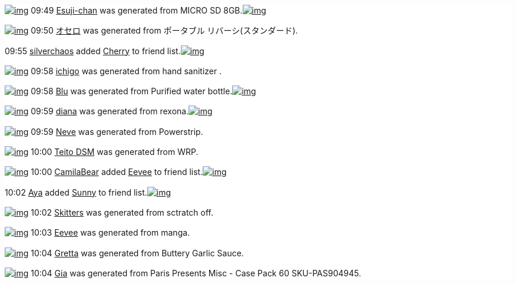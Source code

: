 [![img](http://www.deviantsart.com/2avn2up.png)](http://www.barcodekanojo.com/kanojo/2950916/Esuji-chan) 09:49 [Esuji-chan](http://www.barcodekanojo.com/kanojo/2950916/Esuji-chan) was generated from MICRO SD 8GB.[![img](http://www.deviantsart.com/2p81lrf.jpeg)](http://www.barcodekanojo.com/product_images/barcode/5610895/1401324540/MICRO%20SD%208GB.jpg)

[![img](http://www.deviantsart.com/376n7n9.png)](http://www.barcodekanojo.com/kanojo/2950917/%E3%82%AA%E3%82%BB%E3%83%AD) 09:50 [オセロ](http://www.barcodekanojo.com/kanojo/2950917/%E3%82%AA%E3%82%BB%E3%83%AD) was generated from ポータブル リバーシ(スタンダード).

09:55 [silverchaos](http://www.barcodekanojo.com/user/458371/silverchaos) added [Cherry](http://www.barcodekanojo.com/kanojo/2643102/Cherry) to friend list.[![img](http://www.deviantsart.com/1qqg5hk.png)](http://www.barcodekanojo.com/kanojo/2643102/Cherry)

[![img](http://www.deviantsart.com/mq1mim.png)](http://www.barcodekanojo.com/kanojo/2950918/ichigo) 09:58 [ichigo](http://www.barcodekanojo.com/kanojo/2950918/ichigo) was generated from hand sanitizer .

[![img](http://www.deviantsart.com/8fginm.png)](http://www.barcodekanojo.com/kanojo/2950919/Blu) 09:58 [Blu](http://www.barcodekanojo.com/kanojo/2950919/Blu) was generated from Purified water bottle.[![img](http://www.deviantsart.com/1tgu7tv.jpeg)](http://www.barcodekanojo.com/product_images/barcode/5610899/1401325070/50x50xPurified,P20water,P20bottle.jpg,qw=88,ah=88.pagespeed.ic.yHyyX1TsqG.jpg)

[![img](http://www.deviantsart.com/5c1ibu.png)](http://www.barcodekanojo.com/kanojo/2950920/diana) 09:59 [diana](http://www.barcodekanojo.com/kanojo/2950920/diana) was generated from rexona.[![img](http://www.deviantsart.com/3ktledn.jpeg)](http://www.barcodekanojo.com/product_images/barcode/5610900/1401325122/50x50xrexona.jpg,qw=88,ah=88.pagespeed.ic.YnZf9K3np_.jpg)

[![img](http://www.deviantsart.com/3busi0m.png)](http://www.barcodekanojo.com/kanojo/2950921/Neve) 09:59 [Neve](http://www.barcodekanojo.com/kanojo/2950921/Neve) was generated from Powerstrip.

[![img](http://www.deviantsart.com/1qp4pgo.png)](http://www.barcodekanojo.com/kanojo/2950922/Teito%20DSM) 10:00 [Teito DSM](http://www.barcodekanojo.com/kanojo/2950922/Teito%20DSM) was generated from WRP.

[![img](http://www.deviantsart.com/cu6klb.jpeg)](http://www.barcodekanojo.com/user/456667/CamilaBear) 10:00 [CamilaBear](http://www.barcodekanojo.com/user/456667/CamilaBear) added [Eevee](http://www.barcodekanojo.com/kanojo/2686197/Eevee) to friend list.[![img](http://www.deviantsart.com/3v0kjof.png)](http://www.barcodekanojo.com/kanojo/2686197/Eevee)

10:02 [Aya](http://www.barcodekanojo.com/user/456545/Aya) added [Sunny](http://www.barcodekanojo.com/kanojo/2672764/Sunny) to friend list.[![img](http://www.deviantsart.com/35pkig5.png)](http://www.barcodekanojo.com/kanojo/2672764/Sunny)

[![img](http://www.deviantsart.com/qlf84d.png)](http://www.barcodekanojo.com/kanojo/2950923/Skitters) 10:02 [Skitters](http://www.barcodekanojo.com/kanojo/2950923/Skitters) was generated from sctratch off.

[![img](http://www.deviantsart.com/1u0aqr4.png)](http://www.barcodekanojo.com/kanojo/2950924/Eevee) 10:03 [Eevee](http://www.barcodekanojo.com/kanojo/2950924/Eevee) was generated from manga.

[![img](http://www.deviantsart.com/1m7t9jo.png)](http://www.barcodekanojo.com/kanojo/2950925/Gretta) 10:04 [Gretta](http://www.barcodekanojo.com/kanojo/2950925/Gretta) was generated from Buttery Garlic Sauce.

[![img](http://www.deviantsart.com/31g5cq9.png)](http://www.barcodekanojo.com/kanojo/2950926/Gia) 10:04 [Gia](http://www.barcodekanojo.com/kanojo/2950926/Gia) was generated from Paris Presents Misc - Case Pack 60 SKU-PAS904945.
